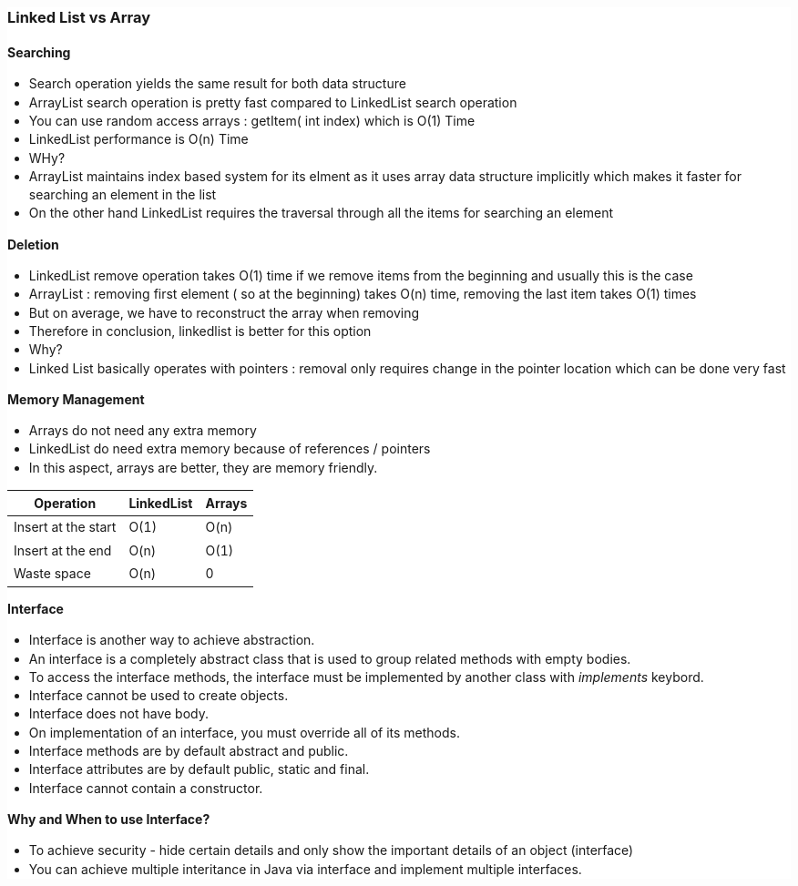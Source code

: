 
### Linked List vs Array
**Searching**
  - Search operation yields the same result for both data structure
  - ArrayList search operation is pretty fast compared to LinkedList search operation
  - You can use random access arrays : getItem( int index) which is O(1) Time
  - LinkedList performance is O(n) Time
  - WHy?
  - ArrayList maintains index based system for its elment as it uses array data structure implicitly which makes it faster for searching an element in the list
  - On the other hand LinkedList requires the traversal through all the items for searching an element

**Deletion**
  - LinkedList remove operation takes O(1) time if we remove items from the beginning and usually this is the case
  - ArrayList : removing first element ( so at the beginning) takes O(n) time, removing the last item takes O(1) times
  - But on average, we have to reconstruct the array when removing
  - Therefore in conclusion, linkedlist is better for this option
  - Why?
  - Linked List basically operates with pointers : removal only requires change in the pointer location which can be done very fast
  
**Memory Management**
  - Arrays do not need any extra memory
  - LinkedList do need extra memory because of references / pointers
  - In this aspect, arrays are better, they are memory friendly.

| Operation   |            LinkedList  |            Arrays|
|---|---|---|
|Insert at the start |    O(1)  |                   O(n)|
|Insert at the end |      O(n)   |                  O(1)|
|Waste space     |        O(n)  |                   0|


**Interface**
- Interface is another way to achieve abstraction. 
- An interface is a completely abstract class that is used to group related methods with empty bodies.
- To access the interface methods, the interface must be implemented by another class with *implements* keybord.
- Interface cannot be used to create objects. 
- Interface does not have body.
- On implementation of an interface, you must override all of its methods. 
- Interface methods are by default abstract and public.
- Interface attributes are by default public, static and final. 
- Interface cannot contain a constructor. 

**Why and When to use Interface?**
- To achieve security - hide certain details and only show the important details of an object (interface)
- You can achieve multiple interitance in Java via interface and implement multiple interfaces.
